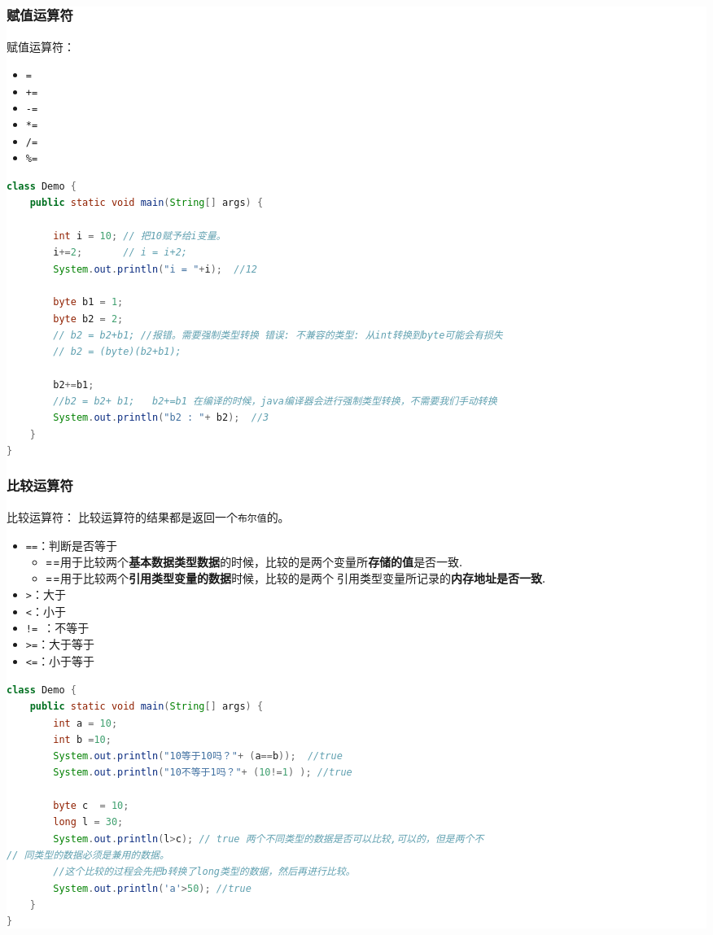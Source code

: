 ```java
```



### 赋值运算符

赋值运算符：

+ `= `  
+ `+= `
+ `-=`
+ `*=`
+ ``/=``
+ `%=`

```java
class Demo {
	public static void main(String[] args) {
		
		int i = 10; // 把10赋予给i变量。
		i+=2;       // i = i+2; 
		System.out.println("i = "+i);  //12
	
		byte b1 = 1;
		byte b2 = 2;
		// b2 = b2+b1; //报错。需要强制类型转换 错误: 不兼容的类型: 从int转换到byte可能会有损失
		// b2 = (byte)(b2+b1);
		
		b2+=b1;       
        //b2 = b2+ b1;	 b2+=b1 在编译的时候，java编译器会进行强制类型转换，不需要我们手动转换
		System.out.println("b2 : "+ b2);  //3
	}
}
```



### 比较运算符

比较运算符： 比较运算符的结果都是返回一个`布尔值`的。

+ `==`：判断是否等于
  + ==用于比较两个**基本数据类型数据**的时候，比较的是两个变量所**存储的值**是否一致.
  + ==用于比较两个**引用类型变量的数据**时候，比较的是两个 引用类型变量所记录的**内存地址是否一致**. 
+ `>`：大于
+ `<`：小于
+ `!= `：不等于
+ `>=`：大于等于
+ `<=`：小于等于

```java
class Demo {
	public static void main(String[] args) {
		int a = 10;
		int b =10;
		System.out.println("10等于10吗？"+ (a==b));  //true  
		System.out.println("10不等于1吗？"+ (10!=1) ); //true  

		byte c  = 10;
		long l = 30;
		System.out.println(l>c); // true 两个不同类型的数据是否可以比较,可以的，但是两个不                                      // 同类型的数据必须是兼用的数据。
		//这个比较的过程会先把b转换了long类型的数据，然后再进行比较。
		System.out.println('a'>50); //true  
	}
}
```
